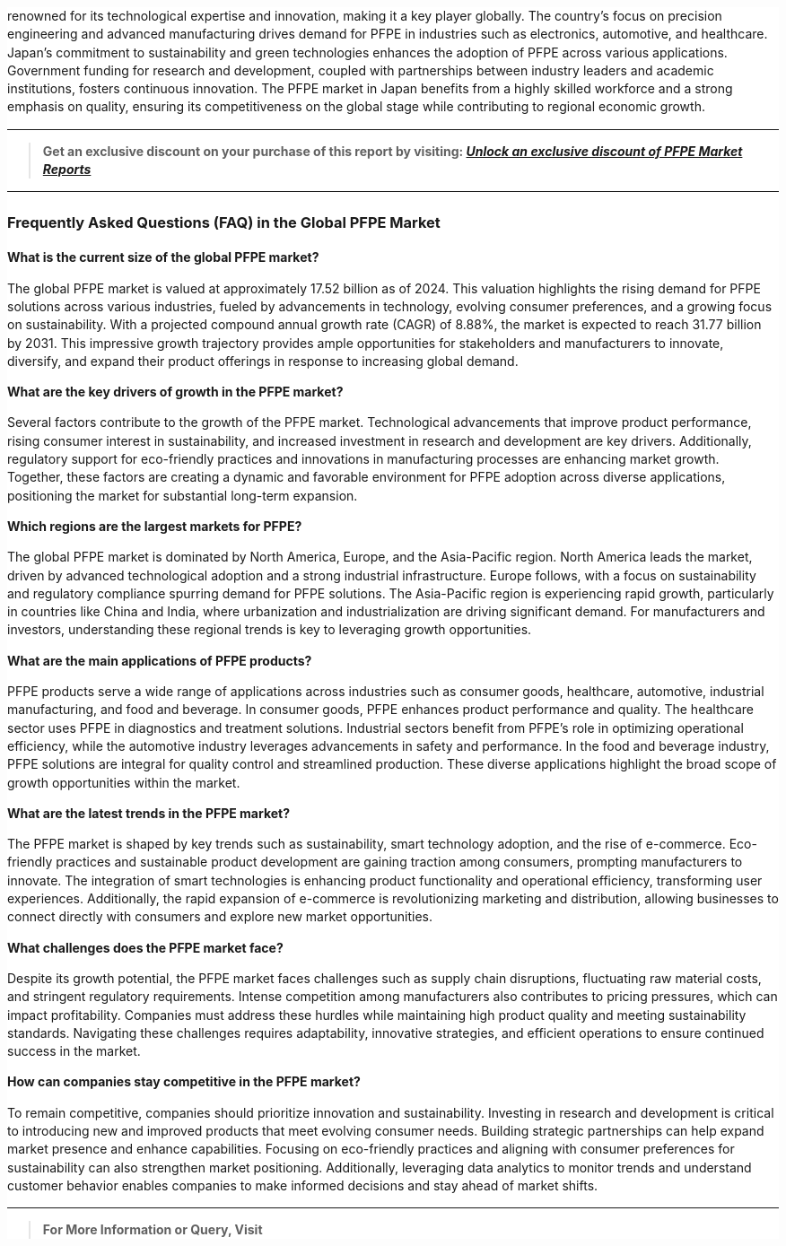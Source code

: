 renowned for its technological expertise and innovation, making it a key player globally. The country&rsquo;s focus on precision engineering and advanced manufacturing drives demand for PFPE in industries such as electronics, automotive, and healthcare. Japan&rsquo;s commitment to sustainability and green technologies enhances the adoption of PFPE across various applications. Government funding for research and development, coupled with partnerships between industry leaders and academic institutions, fosters continuous innovation. The PFPE market in Japan benefits from a highly skilled workforce and a strong emphasis on quality, ensuring its competitiveness on the global stage while contributing to regional economic growth.</p><hr /><blockquote><p><strong>Get an exclusive discount on your purchase of this report by visiting: <em><a href="://marketresearchpulse.com/ask-for-discount/51432?utm_source=Github&amp;utm_medium=021">Unlock an exclusive discount of PFPE Market Reports</a></em>&nbsp;</strong></p></blockquote><hr /><h3>Frequently Asked Questions (FAQ) in the Global PFPE Market</h3><p><strong>What is the current size of the global PFPE market?</strong></p><p>The global PFPE market is valued at approximately 17.52 billion as of 2024. This valuation highlights the rising demand for PFPE solutions across various industries, fueled by advancements in technology, evolving consumer preferences, and a growing focus on sustainability. With a projected compound annual growth rate (CAGR) of 8.88%, the market is expected to reach 31.77 billion by 2031. This impressive growth trajectory provides ample opportunities for stakeholders and manufacturers to innovate, diversify, and expand their product offerings in response to increasing global demand.</p><p><strong>What are the key drivers of growth in the PFPE market?</strong></p><p>Several factors contribute to the growth of the PFPE market. Technological advancements that improve product performance, rising consumer interest in sustainability, and increased investment in research and development are key drivers. Additionally, regulatory support for eco-friendly practices and innovations in manufacturing processes are enhancing market growth. Together, these factors are creating a dynamic and favorable environment for PFPE adoption across diverse applications, positioning the market for substantial long-term expansion.</p><p><strong>Which regions are the largest markets for PFPE?</strong></p><p>The global PFPE market is dominated by North America, Europe, and the Asia-Pacific region. North America leads the market, driven by advanced technological adoption and a strong industrial infrastructure. Europe follows, with a focus on sustainability and regulatory compliance spurring demand for PFPE solutions. The Asia-Pacific region is experiencing rapid growth, particularly in countries like China and India, where urbanization and industrialization are driving significant demand. For manufacturers and investors, understanding these regional trends is key to leveraging growth opportunities.</p><p><strong>What are the main applications of PFPE products?</strong></p><p>PFPE products serve a wide range of applications across industries such as consumer goods, healthcare, automotive, industrial manufacturing, and food and beverage. In consumer goods, PFPE enhances product performance and quality. The healthcare sector uses PFPE in diagnostics and treatment solutions. Industrial sectors benefit from PFPE&rsquo;s role in optimizing operational efficiency, while the automotive industry leverages advancements in safety and performance. In the food and beverage industry, PFPE solutions are integral for quality control and streamlined production. These diverse applications highlight the broad scope of growth opportunities within the market.</p><p><strong>What are the latest trends in the PFPE market?</strong></p><p>The PFPE market is shaped by key trends such as sustainability, smart technology adoption, and the rise of e-commerce. Eco-friendly practices and sustainable product development are gaining traction among consumers, prompting manufacturers to innovate. The integration of smart technologies is enhancing product functionality and operational efficiency, transforming user experiences. Additionally, the rapid expansion of e-commerce is revolutionizing marketing and distribution, allowing businesses to connect directly with consumers and explore new market opportunities.</p><p><strong>What challenges does the PFPE market face?</strong></p><p>Despite its growth potential, the PFPE market faces challenges such as supply chain disruptions, fluctuating raw material costs, and stringent regulatory requirements. Intense competition among manufacturers also contributes to pricing pressures, which can impact profitability. Companies must address these hurdles while maintaining high product quality and meeting sustainability standards. Navigating these challenges requires adaptability, innovative strategies, and efficient operations to ensure continued success in the market.</p><p><strong>How can companies stay competitive in the PFPE market?</strong></p><p>To remain competitive, companies should prioritize innovation and sustainability. Investing in research and development is critical to introducing new and improved products that meet evolving consumer needs. Building strategic partnerships can help expand market presence and enhance capabilities. Focusing on eco-friendly practices and aligning with consumer preferences for sustainability can also strengthen market positioning. Additionally, leveraging data analytics to monitor trends and understand customer behavior enables companies to make informed decisions and stay ahead of market shifts.</p><hr /><blockquote><p><strong>For More Information or Query, Visit